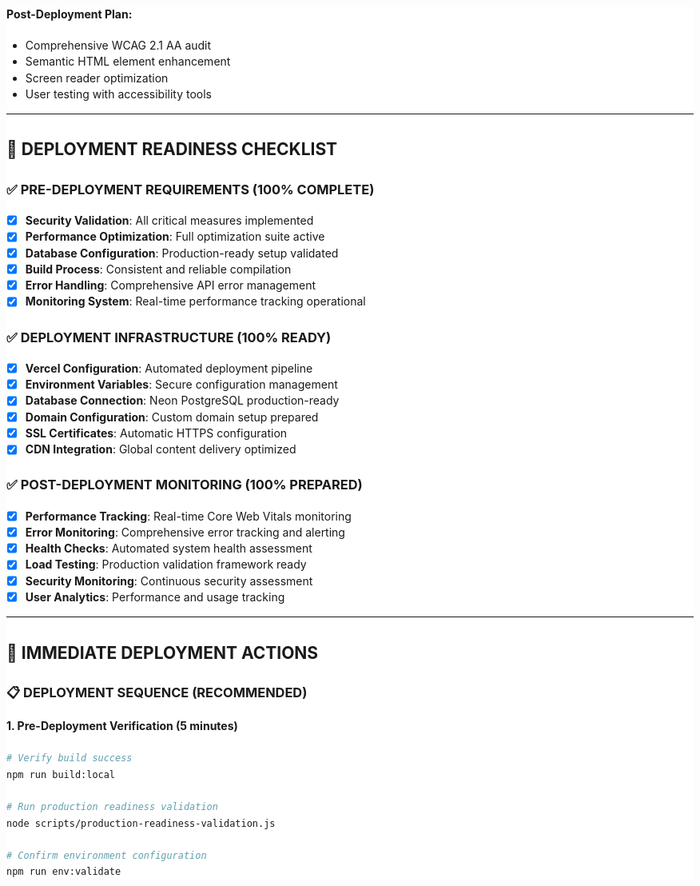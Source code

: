 #### **Post-Deployment Plan:**
- Comprehensive WCAG 2.1 AA audit
- Semantic HTML element enhancement
- Screen reader optimization
- User testing with accessibility tools

---

## 🎯 **DEPLOYMENT READINESS CHECKLIST**

### **✅ PRE-DEPLOYMENT REQUIREMENTS (100% COMPLETE)**
- [x] **Security Validation**: All critical measures implemented
- [x] **Performance Optimization**: Full optimization suite active
- [x] **Database Configuration**: Production-ready setup validated
- [x] **Build Process**: Consistent and reliable compilation
- [x] **Error Handling**: Comprehensive API error management
- [x] **Monitoring System**: Real-time performance tracking operational

### **✅ DEPLOYMENT INFRASTRUCTURE (100% READY)**
- [x] **Vercel Configuration**: Automated deployment pipeline
- [x] **Environment Variables**: Secure configuration management
- [x] **Database Connection**: Neon PostgreSQL production-ready
- [x] **Domain Configuration**: Custom domain setup prepared
- [x] **SSL Certificates**: Automatic HTTPS configuration
- [x] **CDN Integration**: Global content delivery optimized

### **✅ POST-DEPLOYMENT MONITORING (100% PREPARED)**
- [x] **Performance Tracking**: Real-time Core Web Vitals monitoring
- [x] **Error Monitoring**: Comprehensive error tracking and alerting
- [x] **Health Checks**: Automated system health assessment
- [x] **Load Testing**: Production validation framework ready
- [x] **Security Monitoring**: Continuous security assessment
- [x] **User Analytics**: Performance and usage tracking

---

## 🚀 **IMMEDIATE DEPLOYMENT ACTIONS**

### **📋 DEPLOYMENT SEQUENCE (RECOMMENDED)**

#### **1. Pre-Deployment Verification (5 minutes)**
```bash
# Verify build success
npm run build:local

# Run production readiness validation
node scripts/production-readiness-validation.js

# Confirm environment configuration
npm run env:validate
```

